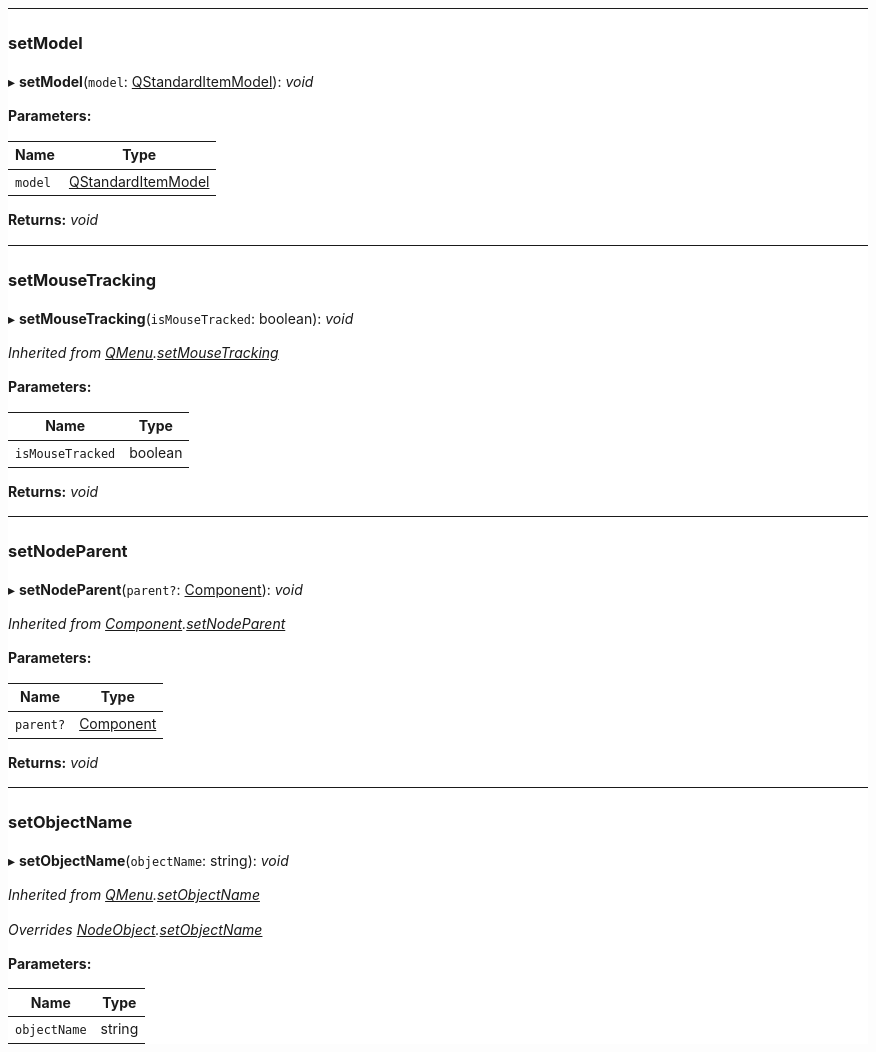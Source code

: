 ___

###  setModel

▸ **setModel**(`model`: [QStandardItemModel](qstandarditemmodel.md)): *void*

**Parameters:**

Name | Type |
------ | ------ |
`model` | [QStandardItemModel](qstandarditemmodel.md) |

**Returns:** *void*

___

###  setMouseTracking

▸ **setMouseTracking**(`isMouseTracked`: boolean): *void*

*Inherited from [QMenu](qmenu.md).[setMouseTracking](qmenu.md#setmousetracking)*

**Parameters:**

Name | Type |
------ | ------ |
`isMouseTracked` | boolean |

**Returns:** *void*

___

###  setNodeParent

▸ **setNodeParent**(`parent?`: [Component](component.md)): *void*

*Inherited from [Component](component.md).[setNodeParent](component.md#setnodeparent)*

**Parameters:**

Name | Type |
------ | ------ |
`parent?` | [Component](component.md) |

**Returns:** *void*

___

###  setObjectName

▸ **setObjectName**(`objectName`: string): *void*

*Inherited from [QMenu](qmenu.md).[setObjectName](qmenu.md#setobjectname)*

*Overrides [NodeObject](nodeobject.md).[setObjectName](nodeobject.md#setobjectname)*

**Parameters:**

Name | Type |
------ | ------ |
`objectName` | string |
